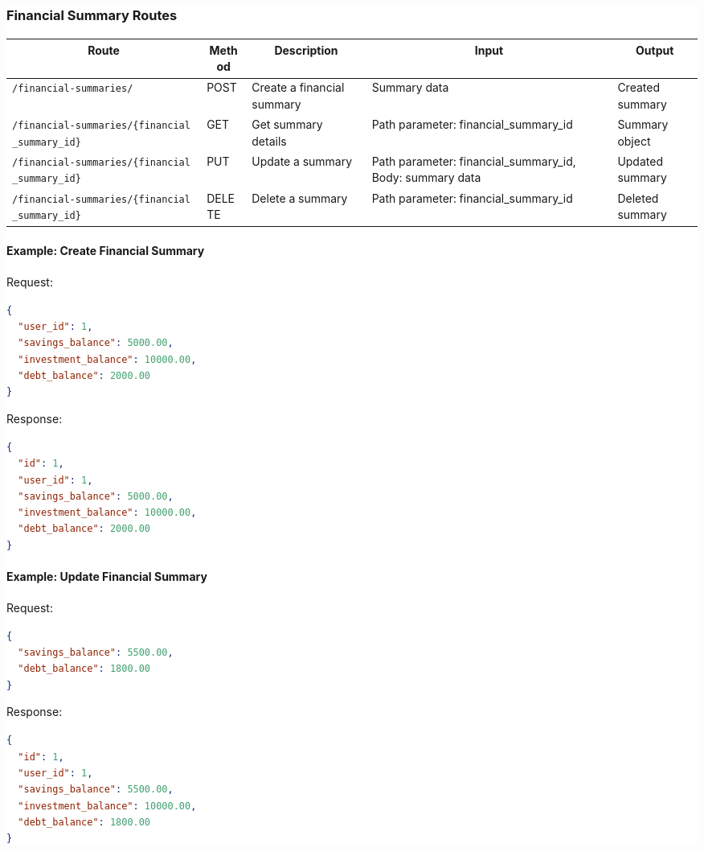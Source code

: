 ### Financial Summary Routes

| Route | Method | Description | Input | Output |
|-------|--------|-------------|-------|--------|
| `/financial-summaries/` | POST | Create a financial summary | Summary data | Created summary |
| `/financial-summaries/{financial_summary_id}` | GET | Get summary details | Path parameter: financial_summary_id | Summary object |
| `/financial-summaries/{financial_summary_id}` | PUT | Update a summary | Path parameter: financial_summary_id, Body: summary data | Updated summary |
| `/financial-summaries/{financial_summary_id}` | DELETE | Delete a summary | Path parameter: financial_summary_id | Deleted summary |

#### Example: Create Financial Summary

Request:
```json
{
  "user_id": 1,
  "savings_balance": 5000.00,
  "investment_balance": 10000.00,
  "debt_balance": 2000.00
}
```

Response:
```json
{
  "id": 1,
  "user_id": 1,
  "savings_balance": 5000.00,
  "investment_balance": 10000.00,
  "debt_balance": 2000.00
}
```

#### Example: Update Financial Summary

Request:
```json
{
  "savings_balance": 5500.00,
  "debt_balance": 1800.00
}
```

Response:
```json
{
  "id": 1,
  "user_id": 1,
  "savings_balance": 5500.00,
  "investment_balance": 10000.00,
  "debt_balance": 1800.00
}
```
